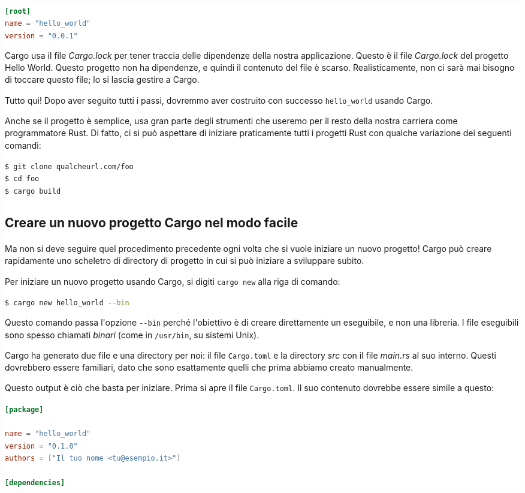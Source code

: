 ```toml
[root]
name = "hello_world"
version = "0.0.1"
```

Cargo usa il file *Cargo.lock* per tener traccia delle dipendenze della nostra
applicazione. Questo è il file *Cargo.lock* del progetto Hello World. Questo
progetto non ha dipendenze, e quindi il contenuto del file è scarso.
Realisticamente, non ci sarà mai bisogno di toccare questo file;
lo si lascia gestire a Cargo.

Tutto qui! Dopo aver seguito tutti i passi, dovremmo aver costruito
con successo `hello_world` usando Cargo.

Anche se il progetto è semplice, usa gran parte degli strumenti che useremo
per il resto della nostra carriera come programmatore Rust.
Di fatto, ci si può aspettare di iniziare praticamente tutti
i progetti Rust con qualche variazione dei seguenti comandi:

```bash
$ git clone qualcheurl.com/foo
$ cd foo
$ cargo build
```

## Creare un nuovo progetto Cargo nel modo facile

Ma non si deve seguire quel procedimento precedente ogni volta che si vuole
iniziare un nuovo progetto! Cargo può creare rapidamente uno scheletro
di directory di progetto in cui si può iniziare a sviluppare subito.

Per iniziare un nuovo progetto usando Cargo, si digiti `cargo new` alla riga
di comando:

```bash
$ cargo new hello_world --bin
```

Questo comando passa l'opzione `--bin` perché l'obiettivo è di creare
direttamente un eseguibile, e non una libreria. I file eseguibili
sono spesso chiamati *binari* (come in `/usr/bin`, su sistemi Unix).

Cargo ha generato due file e una directory per noi: il file `Cargo.toml` e
la directory *src* con il file *main.rs* al suo interno. Questi dovrebbero
essere familiari, dato che sono esattamente quelli che prima abbiamo creato
manualmente.

Questo output è ciò che basta per iniziare. Prima si apre il file `Cargo.toml`.
Il suo contenuto dovrebbe essere simile a questo:

```toml
[package]

name = "hello_world"
version = "0.1.0"
authors = ["Il tuo nome <tu@esempio.it>"]

[dependencies]
```


[install-page]: https://www.rust-lang.org/install.html
[irc-beginners]: irc://irc.mozilla.org/#rust-beginners
[irc]: irc://irc.mozilla.org/#rust
[mibbit]: http://chat.mibbit.com/?server=irc.mozilla.org&channel=%23rust-beginners,%23rust
[users]: https://users.rust-lang.org/
[stackoverflow]: http://stackoverflow.com/questions/tagged/rust
[SolidOak]: https://github.com/oakes/SolidOak
[vari editor]: https://github.com/rust-lang/rust/blob/master/src/etc/CONFIGS.md
[macro]: macros.html
[allocata staticamente]: the-stack-and-the-heap.html
[TOML]: https://github.com/toml-lang/toml
[guida ufficiale Cargo]: http://doc.crates.io/guide.html
[guessinggame]: guessing-game.html
[sintassi]: syntax-and-semantics.html
